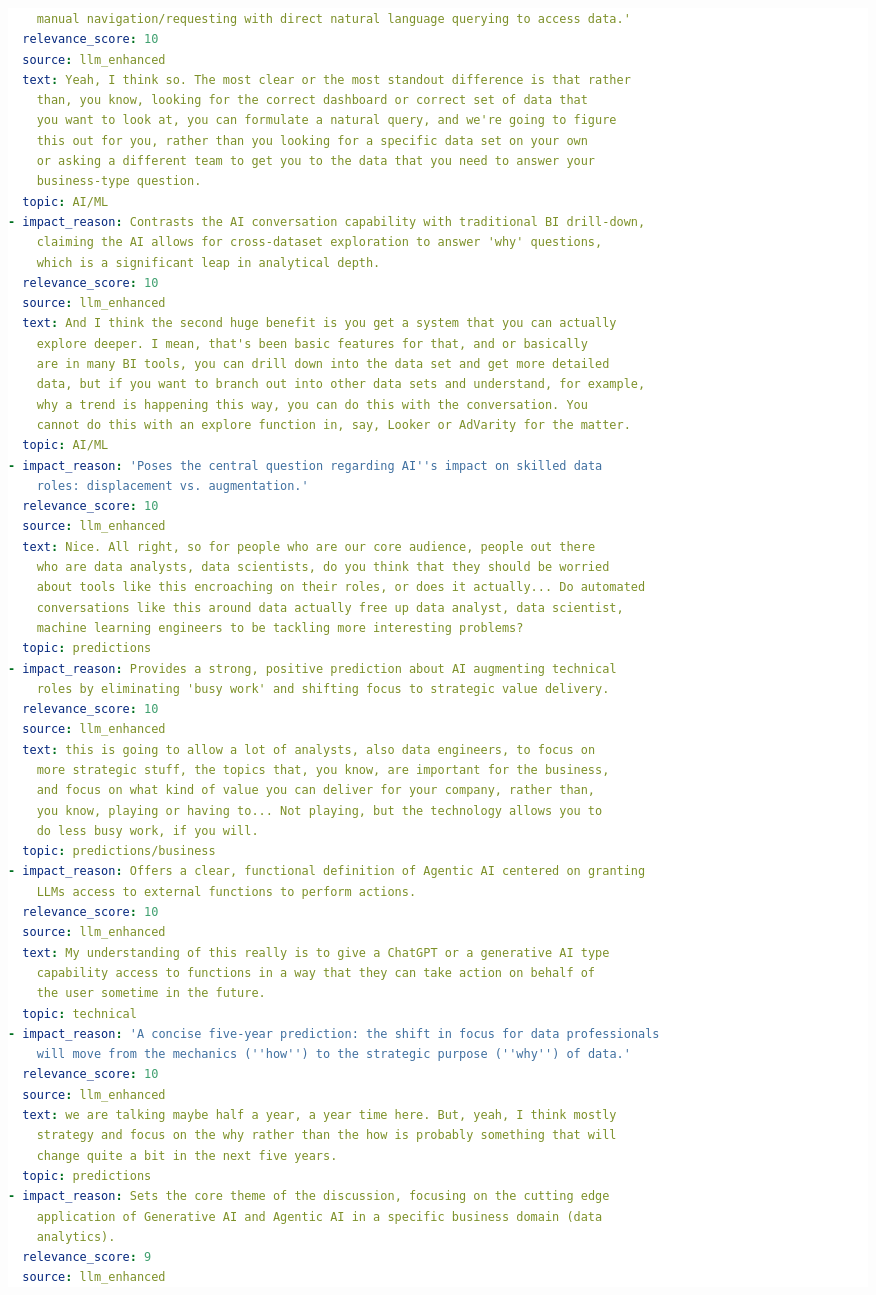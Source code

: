 ```yaml
    manual navigation/requesting with direct natural language querying to access data.'
  relevance_score: 10
  source: llm_enhanced
  text: Yeah, I think so. The most clear or the most standout difference is that rather
    than, you know, looking for the correct dashboard or correct set of data that
    you want to look at, you can formulate a natural query, and we're going to figure
    this out for you, rather than you looking for a specific data set on your own
    or asking a different team to get you to the data that you need to answer your
    business-type question.
  topic: AI/ML
- impact_reason: Contrasts the AI conversation capability with traditional BI drill-down,
    claiming the AI allows for cross-dataset exploration to answer 'why' questions,
    which is a significant leap in analytical depth.
  relevance_score: 10
  source: llm_enhanced
  text: And I think the second huge benefit is you get a system that you can actually
    explore deeper. I mean, that's been basic features for that, and or basically
    are in many BI tools, you can drill down into the data set and get more detailed
    data, but if you want to branch out into other data sets and understand, for example,
    why a trend is happening this way, you can do this with the conversation. You
    cannot do this with an explore function in, say, Looker or AdVarity for the matter.
  topic: AI/ML
- impact_reason: 'Poses the central question regarding AI''s impact on skilled data
    roles: displacement vs. augmentation.'
  relevance_score: 10
  source: llm_enhanced
  text: Nice. All right, so for people who are our core audience, people out there
    who are data analysts, data scientists, do you think that they should be worried
    about tools like this encroaching on their roles, or does it actually... Do automated
    conversations like this around data actually free up data analyst, data scientist,
    machine learning engineers to be tackling more interesting problems?
  topic: predictions
- impact_reason: Provides a strong, positive prediction about AI augmenting technical
    roles by eliminating 'busy work' and shifting focus to strategic value delivery.
  relevance_score: 10
  source: llm_enhanced
  text: this is going to allow a lot of analysts, also data engineers, to focus on
    more strategic stuff, the topics that, you know, are important for the business,
    and focus on what kind of value you can deliver for your company, rather than,
    you know, playing or having to... Not playing, but the technology allows you to
    do less busy work, if you will.
  topic: predictions/business
- impact_reason: Offers a clear, functional definition of Agentic AI centered on granting
    LLMs access to external functions to perform actions.
  relevance_score: 10
  source: llm_enhanced
  text: My understanding of this really is to give a ChatGPT or a generative AI type
    capability access to functions in a way that they can take action on behalf of
    the user sometime in the future.
  topic: technical
- impact_reason: 'A concise five-year prediction: the shift in focus for data professionals
    will move from the mechanics (''how'') to the strategic purpose (''why'') of data.'
  relevance_score: 10
  source: llm_enhanced
  text: we are talking maybe half a year, a year time here. But, yeah, I think mostly
    strategy and focus on the why rather than the how is probably something that will
    change quite a bit in the next five years.
  topic: predictions
- impact_reason: Sets the core theme of the discussion, focusing on the cutting edge
    application of Generative AI and Agentic AI in a specific business domain (data
    analytics).
  relevance_score: 9
  source: llm_enhanced
```